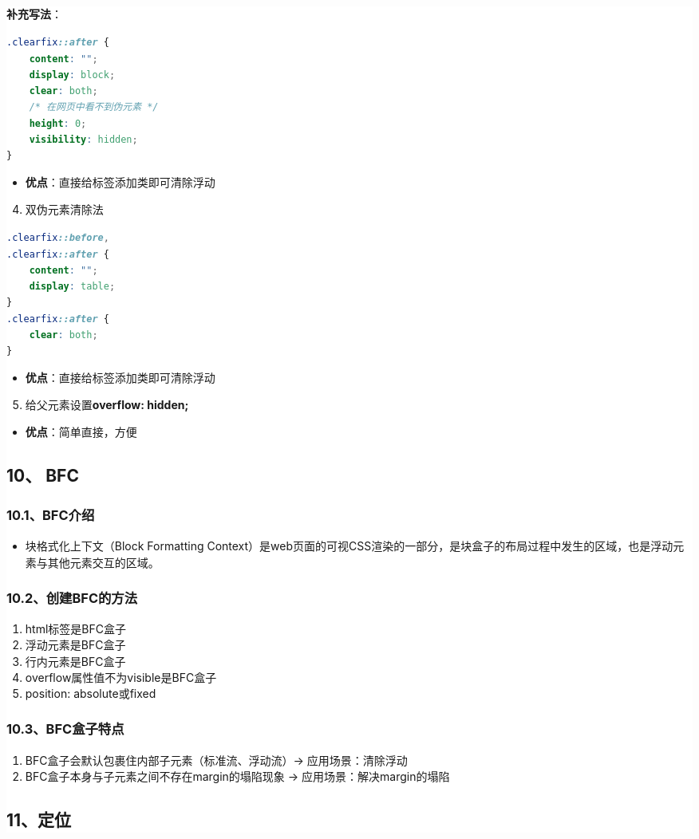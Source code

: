 **补充写法**：

```css
.clearfix::after {
    content: "";
    display: block;
    clear: both;
    /* 在网页中看不到伪元素 */
    height: 0;
    visibility: hidden;
}
```

- **优点**：直接给标签添加类即可清除浮动

4. 双伪元素清除法

``` css
.clearfix::before,
.clearfix::after {
    content: "";
    display: table;
}
.clearfix::after {
	clear: both;
}
```

- **优点**：直接给标签添加类即可清除浮动

5. 给父元素设置**overflow: hidden;**

- **优点**：简单直接，方便

## 10、 BFC

### 10.1、BFC介绍

- 块格式化上下文（Block Formatting Context）是web页面的可视CSS渲染的一部分，是块盒子的布局过程中发生的区域，也是浮动元素与其他元素交互的区域。

### 10.2、创建BFC的方法

1. html标签是BFC盒子
2. 浮动元素是BFC盒子
3. 行内元素是BFC盒子
4. overflow属性值不为visible是BFC盒子
5. position: absolute或fixed

### 10.3、BFC盒子特点

1. BFC盒子会默认包裹住内部子元素（标准流、浮动流）-> 应用场景：清除浮动
2. BFC盒子本身与子元素之间不存在margin的塌陷现象 -> 应用场景：解决margin的塌陷

## 11、定位
